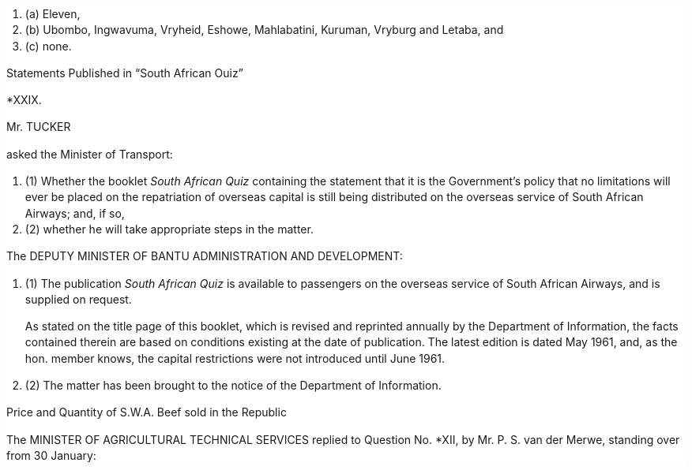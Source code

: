 <ol>

<li>(a) Eleven,</li>

<li>(b) Ubombo, Ingwavuma, Vryheid, Eshowe, Mahlabatini, Kuruman, Vryburg and Letaba, and</li>

<li>(c) none.</li>

</ol></answer>

</oralStatements>

<oralStatements>

<heading>Statements Published in &#x201C;South African Ouiz&#x201D;</heading>

<question by="#tucker" to="#minister_of_transport">

<num>*XXIX.</num>

<from>Mr. TUCKER</from>

<p>asked the Minister of Transport:</p>

<ol>

<li>(1) Whether the booklet <i>South African Quiz</i> containing the statement that it is the Government&#x2019;s policy that no limitations will ever be placed on the repatriation of overseas capital is still being distributed on the overseas service of South African Airways; and, if so,</li>

<li>(2) whether he will take appropriate steps in the matter.</li>

</ol>

</question>

<answer by="#deputy_minister_of_bantu_administration_and_development" to="#tucker">

<from>The DEPUTY MINISTER OF BANTU ADMINISTRATION AND DEVELOPMENT:</from>

<ol>

<li><p>(1) The publication <i>South African Quiz</i> is available to passengers on the overseas service of South African Airways, and is supplied on request.</p>

<p>As stated on the title page of this booklet, which is revised and reprinted annually by the Department of Information, the facts contained therein are based on conditions existing at the date of publication. The latest edition is dated May 1961, and, as the hon. member knows, the capital restrictions were not introduced until June 1961.</p></li>

<li>(2) The matter has been brought to the notice of the Department of Information.</li>

</ol>

</answer>

</oralStatements>

<oralStatements>

<heading>Price and Quantity of S.W.A. Beef sold in the Republic</heading>

<p>The MINISTER OF AGRICULTURAL TECHNICAL SERVICES replied to Question No. *XII, by Mr. P. S. van der Merwe, standing over from 30 January:</p>
